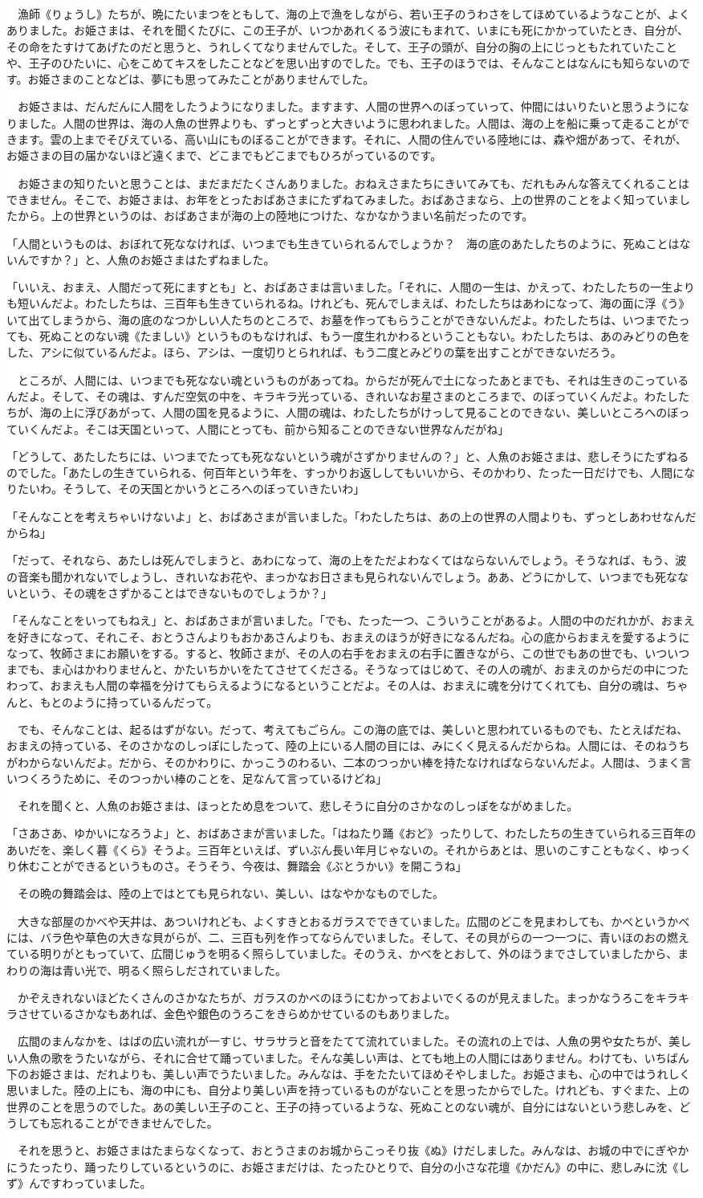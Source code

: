 　漁師《りょうし》たちが、晩にたいまつをともして、海の上で漁をしながら、若い王子のうわさをしてほめているようなことが、よくありました。お姫さまは、それを聞くたびに、この王子が、いつかあれくるう波にもまれて、いまにも死にかかっていたとき、自分が、その命をたすけてあげたのだと思うと、うれしくてなりませんでした。そして、王子の頭が、自分の胸の上にじっともたれていたことや、王子のひたいに、心をこめてキスをしたことなどを思い出すのでした。でも、王子のほうでは、そんなことはなんにも知らないのです。お姫さまのことなどは、夢にも思ってみたことがありませんでした。

　お姫さまは、だんだんに人間をしたうようになりました。ますます、人間の世界へのぼっていって、仲間にはいりたいと思うようになりました。人間の世界は、海の人魚の世界よりも、ずっとずっと大きいように思われました。人間は、海の上を船に乗って走ることができます。雲の上までそびえている、高い山にものぼることができます。それに、人間の住んでいる陸地には、森や畑があって、それが、お姫さまの目の届かないほど遠くまで、どこまでもどこまでもひろがっているのです。

　お姫さまの知りたいと思うことは、まだまだたくさんありました。おねえさまたちにきいてみても、だれもみんな答えてくれることはできません。そこで、お姫さまは、お年をとったおばあさまにたずねてみました。おばあさまなら、上の世界のことをよく知っていましたから。上の世界というのは、おばあさまが海の上の陸地につけた、なかなかうまい名前だったのです。

「人間というものは、おぼれて死ななければ、いつまでも生きていられるんでしょうか？　海の底のあたしたちのように、死ぬことはないんですか？」と、人魚のお姫さまはたずねました。

「いいえ、おまえ、人間だって死にますとも」と、おばあさまは言いました。「それに、人間の一生は、かえって、わたしたちの一生よりも短いんだよ。わたしたちは、三百年も生きていられるね。けれども、死んでしまえば、わたしたちはあわになって、海の面に浮《う》いて出てしまうから、海の底のなつかしい人たちのところで、お墓を作ってもらうことができないんだよ。わたしたちは、いつまでたっても、死ぬことのない魂《たましい》というものもなければ、もう一度生れかわるということもない。わたしたちは、あのみどりの色をした、アシに似ているんだよ。ほら、アシは、一度切りとられれば、もう二度とみどりの葉を出すことができないだろう。

　ところが、人間には、いつまでも死なない魂というものがあってね。からだが死んで土になったあとまでも、それは生きのこっているんだよ。そして、その魂は、すんだ空気の中を、キラキラ光っている、きれいなお星さまのところまで、のぼっていくんだよ。わたしたちが、海の上に浮びあがって、人間の国を見るように、人間の魂は、わたしたちがけっして見ることのできない、美しいところへのぼっていくんだよ。そこは天国といって、人間にとっても、前から知ることのできない世界なんだがね」

「どうして、あたしたちには、いつまでたっても死なないという魂がさずかりませんの？」と、人魚のお姫さまは、悲しそうにたずねるのでした。「あたしの生きていられる、何百年という年を、すっかりお返ししてもいいから、そのかわり、たった一日だけでも、人間になりたいわ。そうして、その天国とかいうところへのぼっていきたいわ」

「そんなことを考えちゃいけないよ」と、おばあさまが言いました。「わたしたちは、あの上の世界の人間よりも、ずっとしあわせなんだからね」

「だって、それなら、あたしは死んでしまうと、あわになって、海の上をただよわなくてはならないんでしょう。そうなれば、もう、波の音楽も聞かれないでしょうし、きれいなお花や、まっかなお日さまも見られないんでしょう。ああ、どうにかして、いつまでも死なないという、その魂をさずかることはできないものでしょうか？」

「そんなことをいってもねえ」と、おばあさまが言いました。「でも、たった一つ、こういうことがあるよ。人間の中のだれかが、おまえを好きになって、それこそ、おとうさんよりもおかあさんよりも、おまえのほうが好きになるんだね。心の底からおまえを愛するようになって、牧師さまにお願いをする。すると、牧師さまが、その人の右手をおまえの右手に置きながら、この世でもあの世でも、いついつまでも、ま心はかわりませんと、かたいちかいをたてさせてくださる。そうなってはじめて、その人の魂が、おまえのからだの中につたわって、おまえも人間の幸福を分けてもらえるようになるということだよ。その人は、おまえに魂を分けてくれても、自分の魂は、ちゃんと、もとのように持っているんだって。

　でも、そんなことは、起るはずがない。だって、考えてもごらん。この海の底では、美しいと思われているものでも、たとえばだね、おまえの持っている、そのさかなのしっぽにしたって、陸の上にいる人間の目には、みにくく見えるんだからね。人間には、そのねうちがわからないんだよ。だから、そのかわりに、かっこうのわるい、二本のつっかい棒を持たなければならないんだよ。人間は、うまく言いつくろうために、そのつっかい棒のことを、足なんて言っているけどね」

　それを聞くと、人魚のお姫さまは、ほっとため息をついて、悲しそうに自分のさかなのしっぽをながめました。

「さあさあ、ゆかいになろうよ」と、おばあさまが言いました。「はねたり踊《おど》ったりして、わたしたちの生きていられる三百年のあいだを、楽しく暮《くら》そうよ。三百年といえば、ずいぶん長い年月じゃないの。それからあとは、思いのこすこともなく、ゆっくり休むことができるというものさ。そうそう、今夜は、舞踏会《ぶとうかい》を開こうね」

　その晩の舞踏会は、陸の上ではとても見られない、美しい、はなやかなものでした。

　大きな部屋のかべや天井は、あついけれども、よくすきとおるガラスでできていました。広間のどこを見まわしても、かべというかべには、バラ色や草色の大きな貝がらが、二、三百も列を作ってならんでいました。そして、その貝がらの一つ一つに、青いほのおの燃えている明りがともっていて、広間じゅうを明るく照らしていました。そのうえ、かべをとおして、外のほうまでさしていましたから、まわりの海は青い光で、明るく照らしだされていました。

　かぞえきれないほどたくさんのさかなたちが、ガラスのかべのほうにむかっておよいでくるのが見えました。まっかなうろこをキラキラさせているさかなもあれば、金色や銀色のうろこをきらめかせているのもありました。

　広間のまんなかを、はばの広い流れが一すじ、サラサラと音をたてて流れていました。その流れの上では、人魚の男や女たちが、美しい人魚の歌をうたいながら、それに合せて踊っていました。そんな美しい声は、とても地上の人間にはありません。わけても、いちばん下のお姫さまは、だれよりも、美しい声でうたいました。みんなは、手をたたいてほめそやしました。お姫さまも、心の中ではうれしく思いました。陸の上にも、海の中にも、自分より美しい声を持っているものがないことを思ったからでした。けれども、すぐまた、上の世界のことを思うのでした。あの美しい王子のこと、王子の持っているような、死ぬことのない魂が、自分にはないという悲しみを、どうしても忘れることができませんでした。

　それを思うと、お姫さまはたまらなくなって、おとうさまのお城からこっそり抜《ぬ》けだしました。みんなは、お城の中でにぎやかにうたったり、踊ったりしているというのに、お姫さまだけは、たったひとりで、自分の小さな花壇《かだん》の中に、悲しみに沈《しず》んですわっていました。
